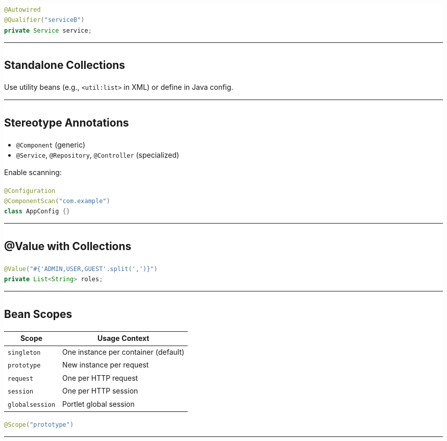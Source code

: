 ```java
@Autowired
@Qualifier("serviceB")
private Service service;
```

---

## Standalone Collections

Use utility beans (e.g., `<util:list>` in XML) or define in Java config.

---

## Stereotype Annotations

* `@Component` (generic)
* `@Service`, `@Repository`, `@Controller` (specialized)

Enable scanning:

```java
@Configuration
@ComponentScan("com.example")
class AppConfig {}
```

---

## @Value with Collections

```java
@Value("#{'ADMIN,USER,GUEST'.split(',')}")
private List<String> roles;
```

---

## Bean Scopes

| Scope           | Usage Context                        |
| --------------- | ------------------------------------ |
| `singleton`     | One instance per container (default) |
| `prototype`     | New instance per request             |
| `request`       | One per HTTP request                 |
| `session`       | One per HTTP session                 |
| `globalsession` | Portlet global session               |

```java
@Scope("prototype")
```

---